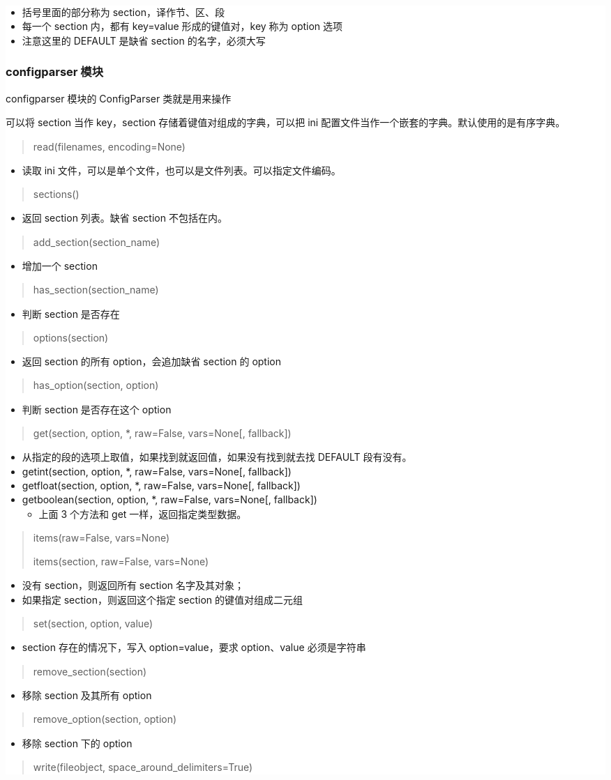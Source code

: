 + 括号里面的部分称为 section，译作节、区、段
+ 每一个 section 内，都有 key=value 形成的键值对，key 称为 option 选项
+ 注意这里的 DEFAULT 是缺省 section 的名字，必须大写

### configparser 模块

configparser 模块的 ConfigParser 类就是用来操作

可以将 section 当作 key，section 存储着键值对组成的字典，可以把 ini 配置文件当作一个嵌套的字典。默认使用的是有序字典。

> read(filenames, encoding=None)

+ 读取 ini 文件，可以是单个文件，也可以是文件列表。可以指定文件编码。

> sections()

+ 返回 section 列表。缺省 section 不包括在内。

> add_section(section_name)

+ 增加一个 section

> has_section(section_name)

+ 判断 section 是否存在

> options(section)

+ 返回 section 的所有 option，会追加缺省 section 的 option

> has_option(section, option)

+ 判断 section 是否存在这个 option

> get(section, option, *, raw=False, vars=None[, fallback])

+ 从指定的段的选项上取值，如果找到就返回值，如果没有找到就去找 DEFAULT 段有没有。
+ getint(section, option, *, raw=False, vars=None[, fallback])
+ getfloat(section, option, *, raw=False, vars=None[, fallback])
+ getboolean(section, option, *, raw=False, vars=None[, fallback])
  + 上面 3 个方法和 get 一样，返回指定类型数据。

> items(raw=False, vars=None)
>
> items(section, raw=False, vars=None)

+ 没有 section，则返回所有 section 名字及其对象；
+ 如果指定 section，则返回这个指定 section 的键值对组成二元组

> set(section, option, value)

+ section 存在的情况下，写入 option=value，要求 option、value 必须是字符串

> remove_section(section)

+ 移除 section 及其所有 option

> remove_option(section, option)

+ 移除 section 下的 option

> write(fileobject, space_around_delimiters=True)
